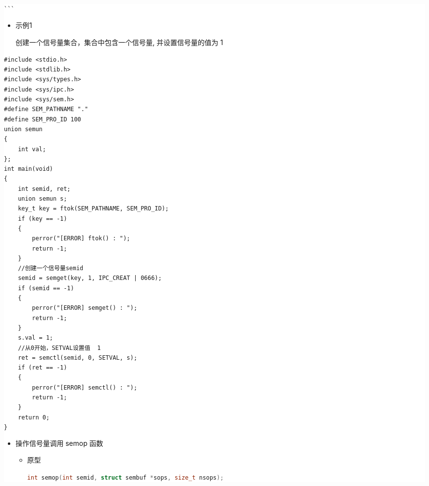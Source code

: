     ```

- 示例1

  创建⼀个信号量集合，集合中包含⼀个信号量, 并设置信号量的值为 1

```
#include <stdio.h>
#include <stdlib.h>
#include <sys/types.h>
#include <sys/ipc.h>
#include <sys/sem.h>
#define SEM_PATHNAME "."
#define SEM_PRO_ID 100
union semun
{
    int val;
};
int main(void)
{
    int semid, ret;
    union semun s;
    key_t key = ftok(SEM_PATHNAME, SEM_PRO_ID);
    if (key == -1)
    {
        perror("[ERROR] ftok() : ");
        return -1;
    }
    //创建一个信号量semid
    semid = semget(key, 1, IPC_CREAT | 0666);
    if (semid == -1)
    {
        perror("[ERROR] semget() : ");
        return -1;
    }
    s.val = 1;
    //从0开始，SETVAL设置值  1
    ret = semctl(semid, 0, SETVAL, s);
    if (ret == -1)
    {
        perror("[ERROR] semctl() : ");
        return -1;
    }
    return 0;
}
```

- 操作信号量调⽤ semop 函数

  - 原型

    ```c
    int semop(int semid, struct sembuf *sops, size_t nsops);
    ```
